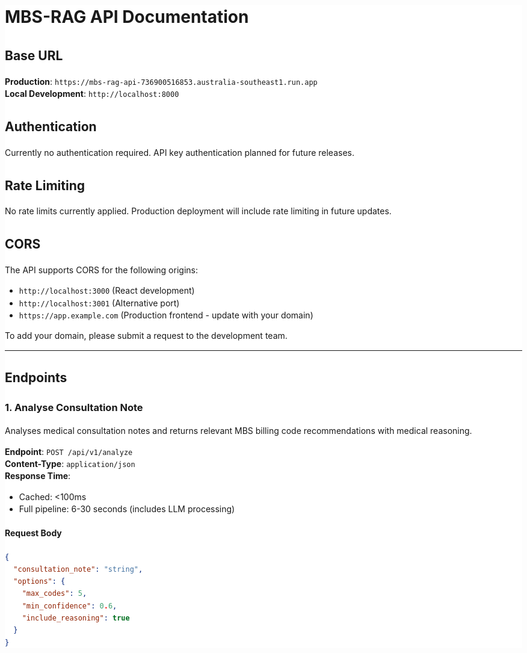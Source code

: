 # MBS-RAG API Documentation

## Base URL

**Production**: `https://mbs-rag-api-736900516853.australia-southeast1.run.app`  
**Local Development**: `http://localhost:8000`

## Authentication

Currently no authentication required. API key authentication planned for future releases.

## Rate Limiting

No rate limits currently applied. Production deployment will include rate limiting in future updates.

## CORS

The API supports CORS for the following origins:
- `http://localhost:3000` (React development)
- `http://localhost:3001` (Alternative port)
- `https://app.example.com` (Production frontend - update with your domain)

To add your domain, please submit a request to the development team.

---

## Endpoints

### 1. Analyse Consultation Note

Analyses medical consultation notes and returns relevant MBS billing code recommendations with medical reasoning.

**Endpoint**: `POST /api/v1/analyze`  
**Content-Type**: `application/json`  
**Response Time**: 
- Cached: <100ms
- Full pipeline: 6-30 seconds (includes LLM processing)

#### Request Body

```json
{
  "consultation_note": "string",
  "options": {
    "max_codes": 5,
    "min_confidence": 0.6,
    "include_reasoning": true
  }
}
```
